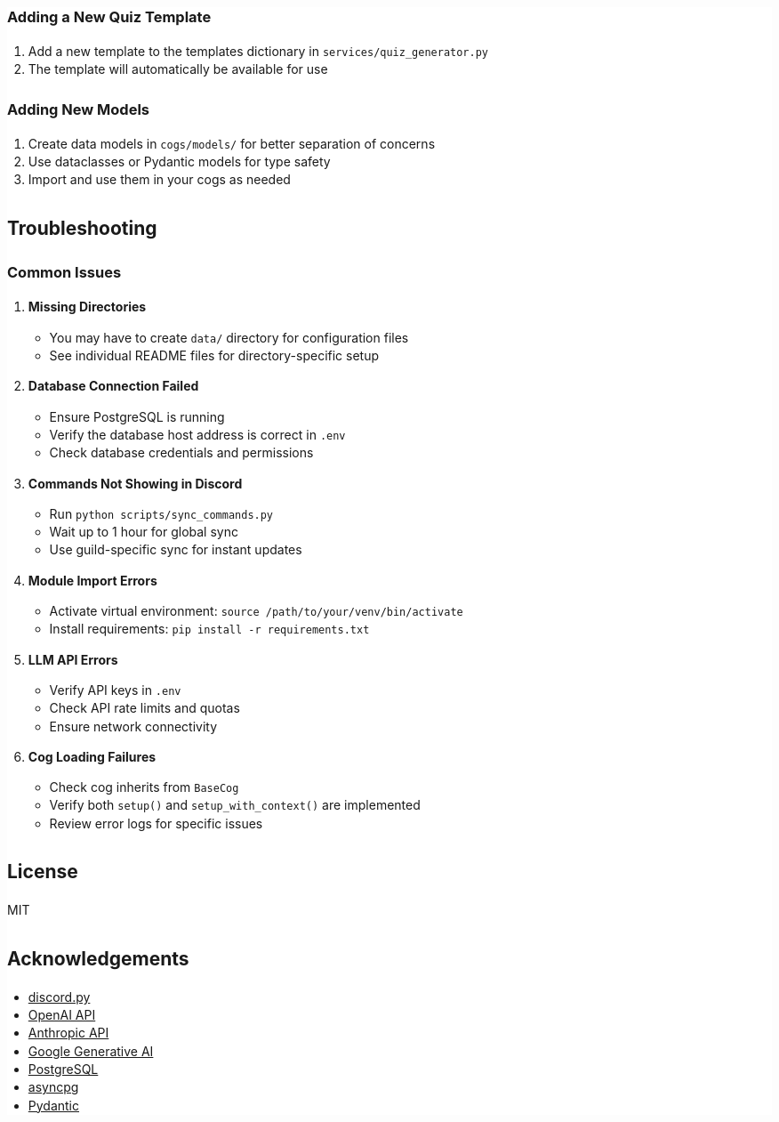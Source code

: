 ### Adding a New Quiz Template

1. Add a new template to the templates dictionary in `services/quiz_generator.py`
2. The template will automatically be available for use

### Adding New Models

1. Create data models in `cogs/models/` for better separation of concerns
2. Use dataclasses or Pydantic models for type safety
3. Import and use them in your cogs as needed

## Troubleshooting

### Common Issues

1. **Missing Directories**
   - You may have to create `data/` directory for configuration files 
   - See individual README files for directory-specific setup

2. **Database Connection Failed**
   - Ensure PostgreSQL is running
   - Verify the database host address is correct in `.env`
   - Check database credentials and permissions

3. **Commands Not Showing in Discord**
   - Run `python scripts/sync_commands.py`
   - Wait up to 1 hour for global sync
   - Use guild-specific sync for instant updates

4. **Module Import Errors**
   - Activate virtual environment: `source /path/to/your/venv/bin/activate`
   - Install requirements: `pip install -r requirements.txt`

5. **LLM API Errors**
   - Verify API keys in `.env`
   - Check API rate limits and quotas
   - Ensure network connectivity

6. **Cog Loading Failures**
   - Check cog inherits from `BaseCog`
   - Verify both `setup()` and `setup_with_context()` are implemented
   - Review error logs for specific issues

## License

MIT

## Acknowledgements

- [discord.py](https://github.com/Rapptz/discord.py)
- [OpenAI API](https://platform.openai.com/docs/)
- [Anthropic API](https://docs.anthropic.com/)
- [Google Generative AI](https://ai.google.dev/)
- [PostgreSQL](https://www.postgresql.org/)
- [asyncpg](https://github.com/MagicStack/asyncpg)
- [Pydantic](https://docs.pydantic.dev/) 